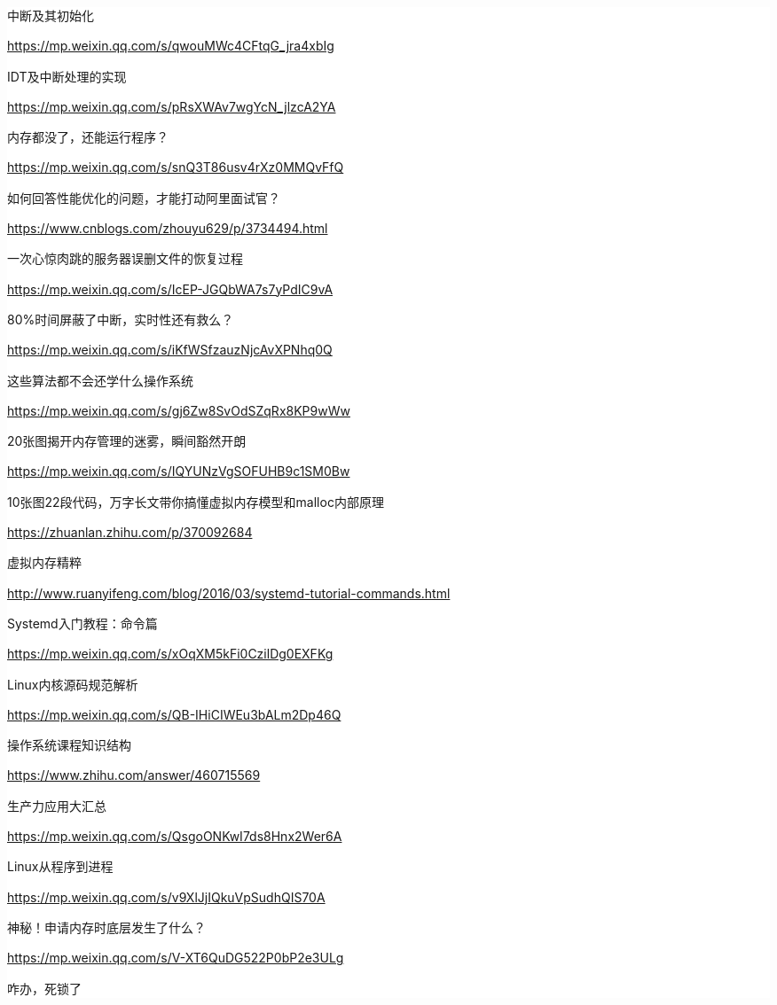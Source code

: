 中断及其初始化

https://mp.weixin.qq.com/s/qwouMWc4CFtqG_jra4xbIg

IDT及中断处理的实现

https://mp.weixin.qq.com/s/pRsXWAv7wgYcN_jlzcA2YA

内存都没了，还能运行程序？

https://mp.weixin.qq.com/s/snQ3T86usv4rXz0MMQvFfQ

如何回答性能优化的问题，才能打动阿里面试官？

https://www.cnblogs.com/zhouyu629/p/3734494.html

一次心惊肉跳的服务器误删文件的恢复过程

https://mp.weixin.qq.com/s/IcEP-JGQbWA7s7yPdIC9vA

80%时间屏蔽了中断，实时性还有救么？

https://mp.weixin.qq.com/s/iKfWSfzauzNjcAvXPNhq0Q

这些算法都不会还学什么操作系统

https://mp.weixin.qq.com/s/gj6Zw8SvOdSZqRx8KP9wWw

20张图揭开内存管理的迷雾，瞬间豁然开朗

https://mp.weixin.qq.com/s/IQYUNzVgSOFUHB9c1SM0Bw

10张图22段代码，万字长文带你搞懂虚拟内存模型和malloc内部原理

https://zhuanlan.zhihu.com/p/370092684

虚拟内存精粹

http://www.ruanyifeng.com/blog/2016/03/systemd-tutorial-commands.html

Systemd入门教程：命令篇

https://mp.weixin.qq.com/s/xOqXM5kFi0CzilDg0EXFKg

Linux内核源码规范解析

https://mp.weixin.qq.com/s/QB-IHiCIWEu3bALm2Dp46Q

操作系统课程知识结构

https://www.zhihu.com/answer/460715569

生产力应用大汇总

https://mp.weixin.qq.com/s/QsgoONKwI7ds8Hnx2Wer6A

Linux从程序到进程

https://mp.weixin.qq.com/s/v9XlJjIQkuVpSudhQIS70A

神秘！申请内存时底层发生了什么？

https://mp.weixin.qq.com/s/V-XT6QuDG522P0bP2e3ULg

咋办，死锁了
